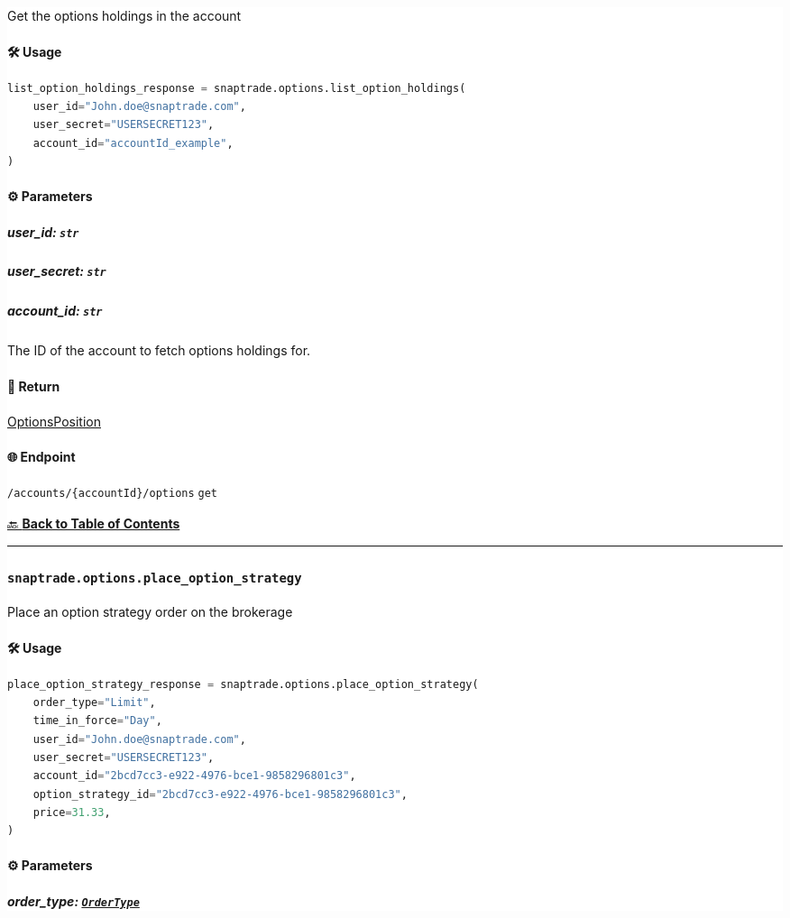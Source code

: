 Get the options holdings in the account

#### 🛠️ Usage

```python
list_option_holdings_response = snaptrade.options.list_option_holdings(
    user_id="John.doe@snaptrade.com",
    user_secret="USERSECRET123",
    account_id="accountId_example",
)
```

#### ⚙️ Parameters

##### user_id: `str`

##### user_secret: `str`

##### account_id: `str`

The ID of the account to fetch options holdings for.

#### 🔄 Return

[OptionsPosition](./snaptrade_client/type/options_position.py)

#### 🌐 Endpoint

`/accounts/{accountId}/options` `get`

[🔙 **Back to Table of Contents**](#table-of-contents)

---

### `snaptrade.options.place_option_strategy`

Place an option strategy order on the brokerage

#### 🛠️ Usage

```python
place_option_strategy_response = snaptrade.options.place_option_strategy(
    order_type="Limit",
    time_in_force="Day",
    user_id="John.doe@snaptrade.com",
    user_secret="USERSECRET123",
    account_id="2bcd7cc3-e922-4976-bce1-9858296801c3",
    option_strategy_id="2bcd7cc3-e922-4976-bce1-9858296801c3",
    price=31.33,
)
```

#### ⚙️ Parameters

##### order_type: [`OrderType`](./snaptrade_client/type/order_type.py)
